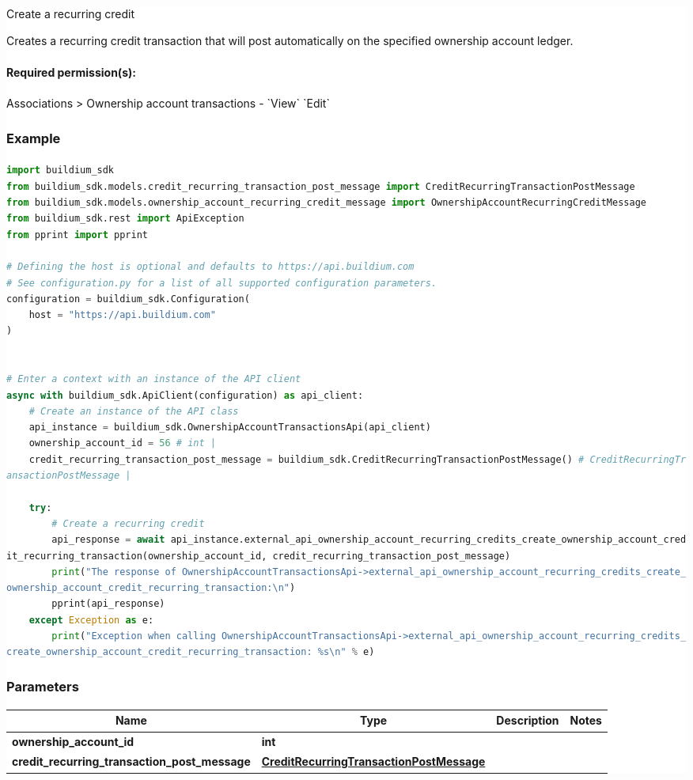 Create a recurring credit

Creates a recurring credit transaction that will post automatically on the specified ownership account ledger.
            

<h4>Required permission(s):</h4><span class="permissionBlock">Associations > Ownership account transactions</span> - `View` `Edit`

### Example


```python
import buildium_sdk
from buildium_sdk.models.credit_recurring_transaction_post_message import CreditRecurringTransactionPostMessage
from buildium_sdk.models.ownership_account_recurring_credit_message import OwnershipAccountRecurringCreditMessage
from buildium_sdk.rest import ApiException
from pprint import pprint

# Defining the host is optional and defaults to https://api.buildium.com
# See configuration.py for a list of all supported configuration parameters.
configuration = buildium_sdk.Configuration(
    host = "https://api.buildium.com"
)


# Enter a context with an instance of the API client
async with buildium_sdk.ApiClient(configuration) as api_client:
    # Create an instance of the API class
    api_instance = buildium_sdk.OwnershipAccountTransactionsApi(api_client)
    ownership_account_id = 56 # int | 
    credit_recurring_transaction_post_message = buildium_sdk.CreditRecurringTransactionPostMessage() # CreditRecurringTransactionPostMessage | 

    try:
        # Create a recurring credit
        api_response = await api_instance.external_api_ownership_account_recurring_credits_create_ownership_account_credit_recurring_transaction(ownership_account_id, credit_recurring_transaction_post_message)
        print("The response of OwnershipAccountTransactionsApi->external_api_ownership_account_recurring_credits_create_ownership_account_credit_recurring_transaction:\n")
        pprint(api_response)
    except Exception as e:
        print("Exception when calling OwnershipAccountTransactionsApi->external_api_ownership_account_recurring_credits_create_ownership_account_credit_recurring_transaction: %s\n" % e)
```



### Parameters


Name | Type | Description  | Notes
------------- | ------------- | ------------- | -------------
 **ownership_account_id** | **int**|  | 
 **credit_recurring_transaction_post_message** | [**CreditRecurringTransactionPostMessage**](CreditRecurringTransactionPostMessage.md)|  | 
